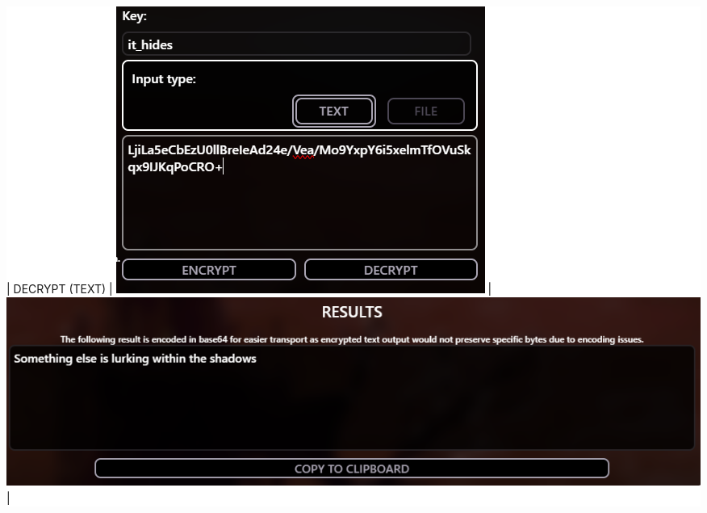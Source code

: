 | DECRYPT (TEXT) | ![text-input-des](/sample_runs/DES/des_text_decrypt1.PNG "Decrypt ciphertext using DES") | ![text-output-des](/sample_runs/DES/des_text_decrypt2.PNG "Decrypted text using DES") |